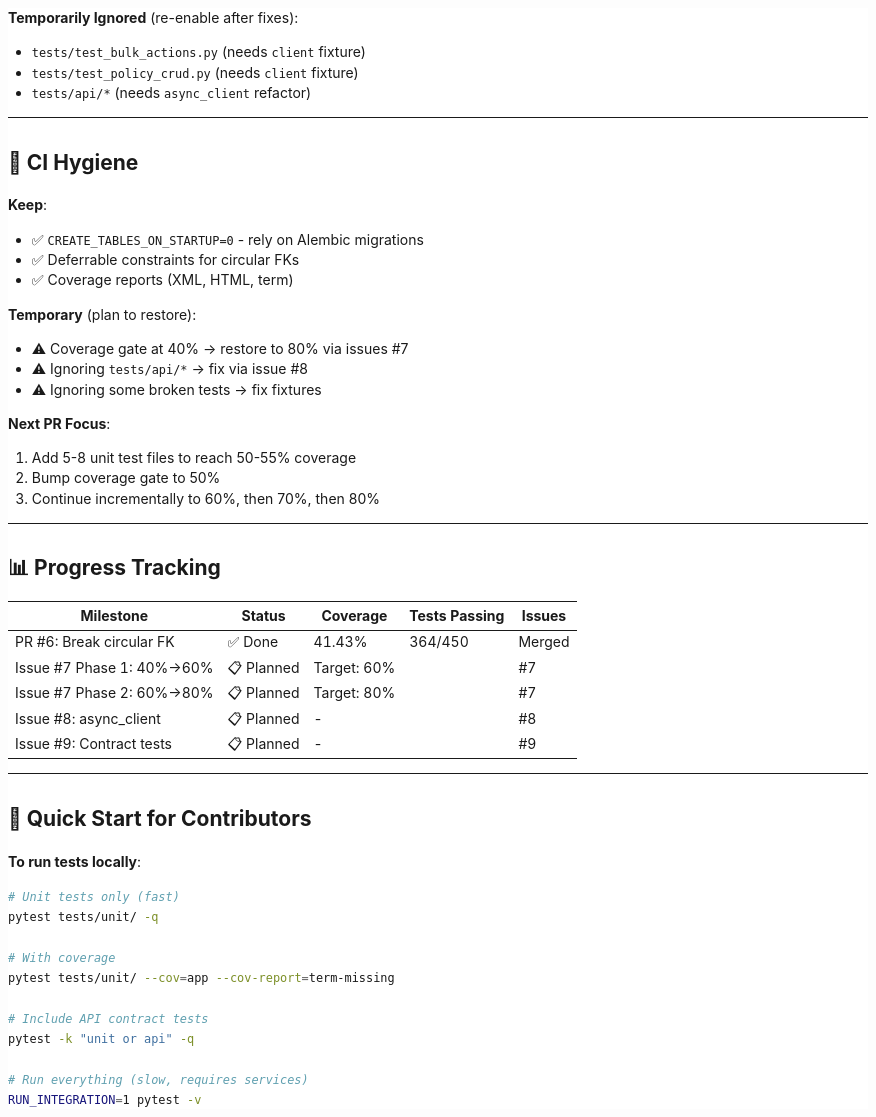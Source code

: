 **Temporarily Ignored** (re-enable after fixes):
- `tests/test_bulk_actions.py` (needs `client` fixture)
- `tests/test_policy_crud.py` (needs `client` fixture)  
- `tests/api/*` (needs `async_client` refactor)

---

## 🔧 CI Hygiene

**Keep**:
- ✅ `CREATE_TABLES_ON_STARTUP=0` - rely on Alembic migrations
- ✅ Deferrable constraints for circular FKs
- ✅ Coverage reports (XML, HTML, term)

**Temporary** (plan to restore):
- ⚠️ Coverage gate at 40% → restore to 80% via issues #7
- ⚠️ Ignoring `tests/api/*` → fix via issue #8
- ⚠️ Ignoring some broken tests → fix fixtures

**Next PR Focus**:
1. Add 5-8 unit test files to reach 50-55% coverage
2. Bump coverage gate to 50%
3. Continue incrementally to 60%, then 70%, then 80%

---

## 📊 Progress Tracking

| Milestone | Status | Coverage | Tests Passing | Issues |
|-----------|--------|----------|---------------|--------|
| PR #6: Break circular FK | ✅ Done | 41.43% | 364/450 | Merged |
| Issue #7 Phase 1: 40%→60% | 📋 Planned | Target: 60% | | #7 |
| Issue #7 Phase 2: 60%→80% | 📋 Planned | Target: 80% | | #7 |
| Issue #8: async_client | 📋 Planned | - | | #8 |
| Issue #9: Contract tests | 📋 Planned | - | | #9 |

---

## 🚀 Quick Start for Contributors

**To run tests locally**:
```bash
# Unit tests only (fast)
pytest tests/unit/ -q

# With coverage
pytest tests/unit/ --cov=app --cov-report=term-missing

# Include API contract tests
pytest -k "unit or api" -q

# Run everything (slow, requires services)
RUN_INTEGRATION=1 pytest -v
```
